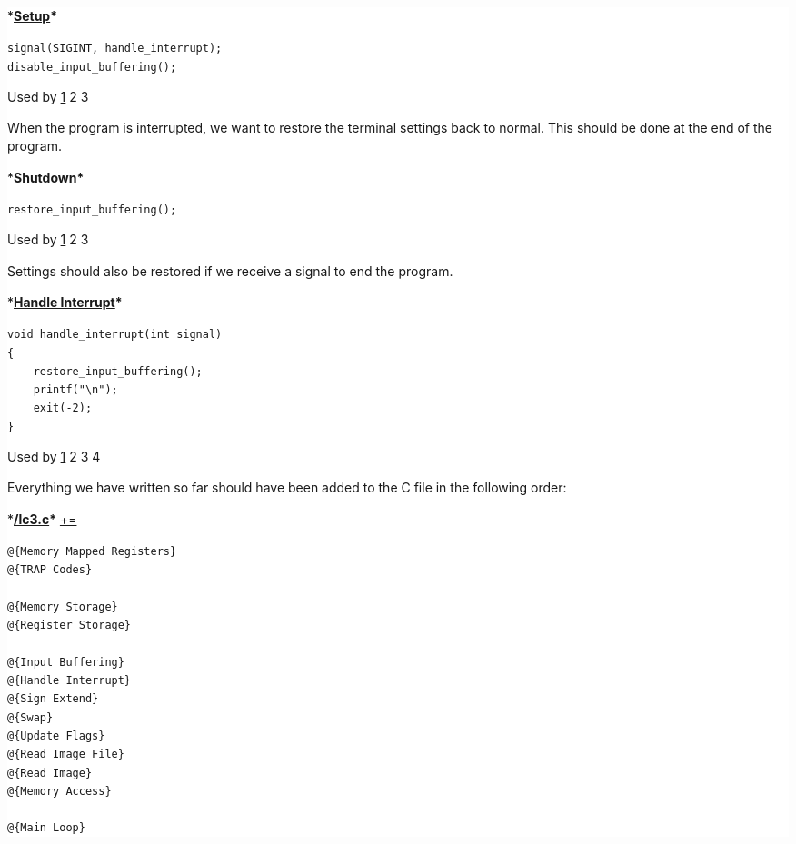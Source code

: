 ***[Setup](https://www.jmeiners.com/lc3-vm/#:setup)\***

```
signal(SIGINT, handle_interrupt);
disable_input_buffering();
```

Used by [1](https://www.jmeiners.com/lc3-vm/#:main-loop) 2 3 

When the program is interrupted, we want to restore the terminal settings back to normal. This should be done at the end of the program.

***[Shutdown](https://www.jmeiners.com/lc3-vm/#:shutdown)\***

```
restore_input_buffering();
```

Used by [1](https://www.jmeiners.com/lc3-vm/#:main-loop) 2 3 

Settings should also be restored if we receive a signal to end the program.

***[Handle Interrupt](https://www.jmeiners.com/lc3-vm/#:handle-interrupt)\***

```
void handle_interrupt(int signal)
{
    restore_input_buffering();
    printf("\n");
    exit(-2);
}
```

Used by [1](https://www.jmeiners.com/lc3-vm/#:lc3.c_2) 2 3 4 

Everything we have written so far should have been added to the C file in the following order:

***[/lc3.c](https://www.jmeiners.com/lc3-vm/#:lc3.c_2)\*** [+=](https://www.jmeiners.com/lc3-vm/#:lc3.c)

```
@{Memory Mapped Registers}
@{TRAP Codes}

@{Memory Storage}
@{Register Storage}

@{Input Buffering}
@{Handle Interrupt}
@{Sign Extend}
@{Swap}
@{Update Flags}
@{Read Image File}
@{Read Image}
@{Memory Access}

@{Main Loop}
```
